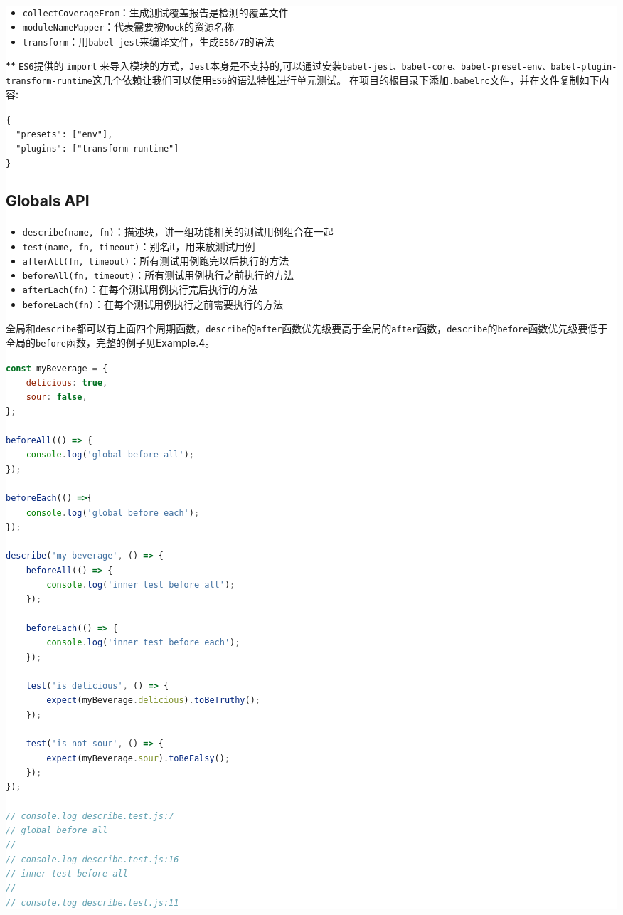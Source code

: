 - `collectCoverageFrom`：生成测试覆盖报告是检测的覆盖文件
- `moduleNameMapper`：代表需要被`Mock`的资源名称
- `transform`：用`babel-jest`来编译文件，生成`ES6/7`的语法

** `ES6`提供的 `import` 来导入模块的方式，`Jest`本身是不支持的,可以通过安装`babel-jest、babel-core、babel-preset-env、babel-plugin-transform-runtime`这几个依赖让我们可以使用`ES6`的语法特性进行单元测试。
在项目的根目录下添加`.babelrc`文件，并在文件复制如下内容:
```
{
  "presets": ["env"],
  "plugins": ["transform-runtime"]
}
```

## Globals  API

- `describe(name, fn)`：描述块，讲一组功能相关的测试用例组合在一起
- `test(name, fn, timeout)`：别名it，用来放测试用例
- `afterAll(fn, timeout)`：所有测试用例跑完以后执行的方法
- `beforeAll(fn, timeout)`：所有测试用例执行之前执行的方法
- `afterEach(fn)`：在每个测试用例执行完后执行的方法
- `beforeEach(fn)`：在每个测试用例执行之前需要执行的方法

全局和`describe`都可以有上面四个周期函数，`describe`的`after`函数优先级要高于全局的`after`函数，`describe`的`before`函数优先级要低于全局的`before`函数，完整的例子见Example.4。

```javascript
const myBeverage = {
    delicious: true,
    sour: false,
};

beforeAll(() => {
    console.log('global before all');
});

beforeEach(() =>{
    console.log('global before each');
});

describe('my beverage', () => {
    beforeAll(() => {
        console.log('inner test before all');
    });

    beforeEach(() => {
        console.log('inner test before each');
    });

    test('is delicious', () => {
        expect(myBeverage.delicious).toBeTruthy();
    });

    test('is not sour', () => {
        expect(myBeverage.sour).toBeFalsy();
    });
});

// console.log describe.test.js:7
// global before all
//
// console.log describe.test.js:16
// inner test before all
//
// console.log describe.test.js:11
```